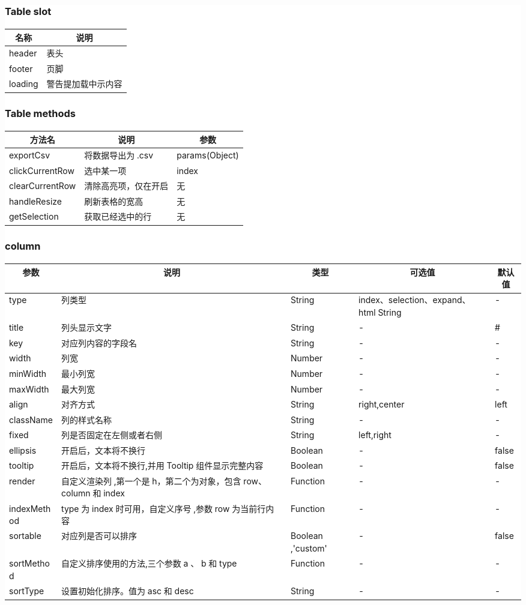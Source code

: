 ### Table slot

| 名称      | 说明    |
|---------- |-------- |
| header     | 表头  |
| footer     | 页脚   |
| loading     | 警告提加载中示内容   |

### Table methods

| 方法名      | 说明    | 参数      |
|---------- |-------- |---------- |
| exportCsv     | 将数据导出为 .csv   | params(Object)|
| clickCurrentRow     | 选中某一项  | index |
| clearCurrentRow     | 清除高亮项，仅在开启  | 无 |
| handleResize     | 刷新表格的宽高  | 无 |
| getSelection     | 获取已经选中的行  | 无 |

### column 

| 参数      | 说明    | 类型      | 可选值       | 默认值   |
|---------- |-------- |---------- |-------------  |-------- |
| type     | 列类型   | String  | index、selection、expand、html	String   |  -   |
| title     | 列头显示文字   | String  | -  |  #  |
| key     | 对应列内容的字段名   | String  | -  |   -  |
| width     | 列宽   | Number  | -  |   -  |
| minWidth     | 最小列宽   | Number  | -  |   -  |
| maxWidth     | 最大列宽   | Number  | -  |   -  |
| align     | 对齐方式   | String  | right,center |   left |
| className     | 列的样式名称   | String  | - |   - |
| fixed     | 列是否固定在左侧或者右侧   | String  | left,right |   -  |
| ellipsis     | 开启后，文本将不换行   | Boolean  |  -  |   false |
| tooltip     | 开启后，文本将不换行,并用 Tooltip 组件显示完整内容   | Boolean  |  -  |   false |
| render     | 自定义渲染列 ,第一个是 h，第二个为对象，包含 row、column 和 index | Function  |  -  |   - |
| indexMethod     | type 为 index 时可用，自定义序号 ,参数 row 为当前行内容| Function  |  -  |   - |
| sortable     | 对应列是否可以排序 | Boolean ,'custom' |  -  |  false|
| sortMethod     | 自定义排序使用的方法,三个参数 a 、 b 和 type | Function  |  -  |    - |
| sortType     | 设置初始化排序。值为 asc 和 desc | String  |  -  |    - |
